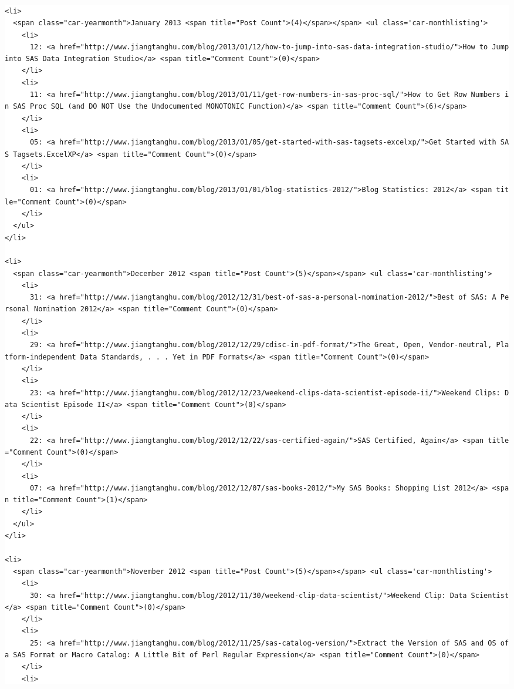     <li>
      <span class="car-yearmonth">January 2013 <span title="Post Count">(4)</span></span> <ul class='car-monthlisting'>
        <li>
          12: <a href="http://www.jiangtanghu.com/blog/2013/01/12/how-to-jump-into-sas-data-integration-studio/">How to Jump into SAS Data Integration Studio</a> <span title="Comment Count">(0)</span>
        </li>
        <li>
          11: <a href="http://www.jiangtanghu.com/blog/2013/01/11/get-row-numbers-in-sas-proc-sql/">How to Get Row Numbers in SAS Proc SQL (and DO NOT Use the Undocumented MONOTONIC Function)</a> <span title="Comment Count">(6)</span>
        </li>
        <li>
          05: <a href="http://www.jiangtanghu.com/blog/2013/01/05/get-started-with-sas-tagsets-excelxp/">Get Started with SAS Tagsets.ExcelXP</a> <span title="Comment Count">(0)</span>
        </li>
        <li>
          01: <a href="http://www.jiangtanghu.com/blog/2013/01/01/blog-statistics-2012/">Blog Statistics: 2012</a> <span title="Comment Count">(0)</span>
        </li>
      </ul>
    </li>
    
    <li>
      <span class="car-yearmonth">December 2012 <span title="Post Count">(5)</span></span> <ul class='car-monthlisting'>
        <li>
          31: <a href="http://www.jiangtanghu.com/blog/2012/12/31/best-of-sas-a-personal-nomination-2012/">Best of SAS: A Personal Nomination 2012</a> <span title="Comment Count">(0)</span>
        </li>
        <li>
          29: <a href="http://www.jiangtanghu.com/blog/2012/12/29/cdisc-in-pdf-format/">The Great, Open, Vendor-neutral, Platform-independent Data Standards, . . . Yet in PDF Formats</a> <span title="Comment Count">(0)</span>
        </li>
        <li>
          23: <a href="http://www.jiangtanghu.com/blog/2012/12/23/weekend-clips-data-scientist-episode-ii/">Weekend Clips: Data Scientist Episode II</a> <span title="Comment Count">(0)</span>
        </li>
        <li>
          22: <a href="http://www.jiangtanghu.com/blog/2012/12/22/sas-certified-again/">SAS Certified, Again</a> <span title="Comment Count">(0)</span>
        </li>
        <li>
          07: <a href="http://www.jiangtanghu.com/blog/2012/12/07/sas-books-2012/">My SAS Books: Shopping List 2012</a> <span title="Comment Count">(1)</span>
        </li>
      </ul>
    </li>
    
    <li>
      <span class="car-yearmonth">November 2012 <span title="Post Count">(5)</span></span> <ul class='car-monthlisting'>
        <li>
          30: <a href="http://www.jiangtanghu.com/blog/2012/11/30/weekend-clip-data-scientist/">Weekend Clip: Data Scientist</a> <span title="Comment Count">(0)</span>
        </li>
        <li>
          25: <a href="http://www.jiangtanghu.com/blog/2012/11/25/sas-catalog-version/">Extract the Version of SAS and OS of a SAS Format or Macro Catalog: A Little Bit of Perl Regular Expression</a> <span title="Comment Count">(0)</span>
        </li>
        <li>